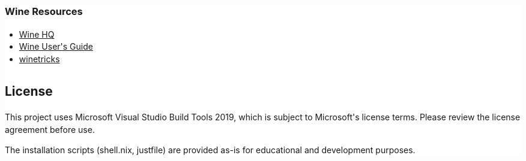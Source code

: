 ### Wine Resources
- [Wine HQ](https://www.winehq.org/)
- [Wine User's Guide](https://wiki.winehq.org/Wine_User%27s_Guide)
- [winetricks](https://github.com/Winetricks/winetricks)

## License

This project uses Microsoft Visual Studio Build Tools 2019, which is subject to Microsoft's license terms. Please review the license agreement before use.

The installation scripts (shell.nix, justfile) are provided as-is for educational and development purposes.
